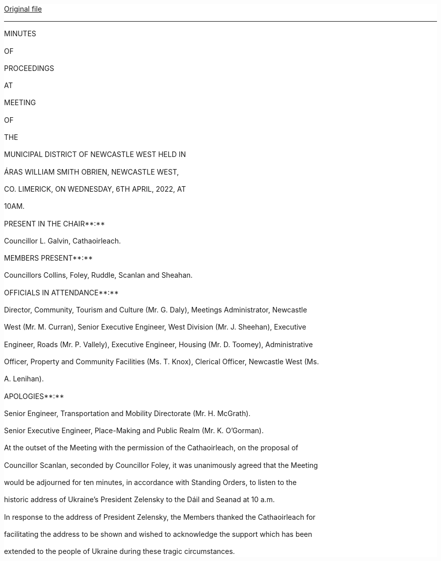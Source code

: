 [Original file](https://www.limerick.ie/sites/default/files/media/documents/2022-04/01%202022-04-06%20Minutes%20April.pdf)

---
MINUTES

OF

PROCEEDINGS

AT

MEETING

OF

THE

MUNICIPAL DISTRICT OF NEWCASTLE WEST HELD IN

ÁRAS WILLIAM SMITH OBRIEN, NEWCASTLE WEST,

CO. LIMERICK, ON WEDNESDAY, 6TH APRIL, 2022, AT

10AM.

PRESENT IN THE CHAIR**:**

Councillor L. Galvin, Cathaoirleach.

MEMBERS PRESENT**:**

Councillors Collins, Foley, Ruddle, Scanlan and Sheahan.

OFFICIALS IN ATTENDANCE**:**

Director, Community, Tourism and Culture (Mr. G. Daly), Meetings Administrator, Newcastle

West (Mr. M. Curran), Senior Executive Engineer, West Division (Mr. J. Sheehan), Executive

Engineer, Roads (Mr. P. Vallely), Executive Engineer, Housing (Mr. D. Toomey), Administrative

Officer, Property and Community Facilities (Ms. T. Knox), Clerical Officer, Newcastle West (Ms.

A. Lenihan).

APOLOGIES**:**

Senior Engineer, Transportation and Mobility Directorate (Mr. H. McGrath).

Senior Executive Engineer, Place-Making and Public Realm (Mr. K. O’Gorman).

At the outset of the Meeting with the permission of the Cathaoirleach, on the proposal of

Councillor Scanlan, seconded by Councillor Foley, it was unanimously agreed that the Meeting

would be adjourned for ten minutes, in accordance with Standing Orders, to listen to the

historic address of Ukraine’s President Zelensky to the Dáil and Seanad at 10 a.m.

In response to the address of President Zelensky, the Members thanked the Cathaoirleach for

facilitating the address to be shown and wished to acknowledge the support which has been

extended to the people of Ukraine during these tragic circumstances.
